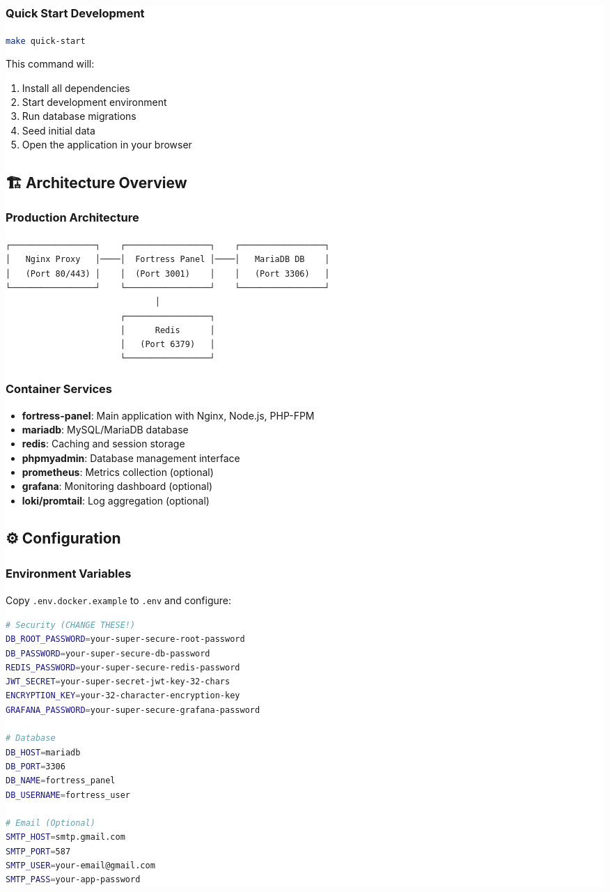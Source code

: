 ### Quick Start Development
```bash
make quick-start
```

This command will:
1. Install all dependencies
2. Start development environment
3. Run database migrations
4. Seed initial data
5. Open the application in your browser

## 🏗️ Architecture Overview

### Production Architecture
```
┌─────────────────┐    ┌─────────────────┐    ┌─────────────────┐
│   Nginx Proxy   │────│  Fortress Panel │────│   MariaDB DB    │
│   (Port 80/443) │    │  (Port 3001)    │    │   (Port 3306)   │
└─────────────────┘    └─────────────────┘    └─────────────────┘
                              │
                       ┌─────────────────┐
                       │      Redis      │
                       │   (Port 6379)   │
                       └─────────────────┘
```

### Container Services
- **fortress-panel**: Main application with Nginx, Node.js, PHP-FPM
- **mariadb**: MySQL/MariaDB database
- **redis**: Caching and session storage
- **phpmyadmin**: Database management interface
- **prometheus**: Metrics collection (optional)
- **grafana**: Monitoring dashboard (optional)
- **loki/promtail**: Log aggregation (optional)

## ⚙️ Configuration

### Environment Variables
Copy `.env.docker.example` to `.env` and configure:

```bash
# Security (CHANGE THESE!)
DB_ROOT_PASSWORD=your-super-secure-root-password
DB_PASSWORD=your-super-secure-db-password
REDIS_PASSWORD=your-super-secure-redis-password
JWT_SECRET=your-super-secret-jwt-key-32-chars
ENCRYPTION_KEY=your-32-character-encryption-key
GRAFANA_PASSWORD=your-super-secure-grafana-password

# Database
DB_HOST=mariadb
DB_PORT=3306
DB_NAME=fortress_panel
DB_USERNAME=fortress_user

# Email (Optional)
SMTP_HOST=smtp.gmail.com
SMTP_PORT=587
SMTP_USER=your-email@gmail.com
SMTP_PASS=your-app-password
```
